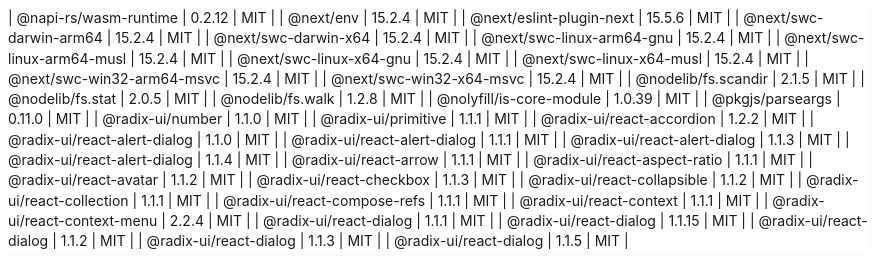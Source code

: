 | @napi-rs/wasm-runtime | 0.2.12 | MIT |
| @next/env | 15.2.4 | MIT |
| @next/eslint-plugin-next | 15.5.6 | MIT |
| @next/swc-darwin-arm64 | 15.2.4 | MIT |
| @next/swc-darwin-x64 | 15.2.4 | MIT |
| @next/swc-linux-arm64-gnu | 15.2.4 | MIT |
| @next/swc-linux-arm64-musl | 15.2.4 | MIT |
| @next/swc-linux-x64-gnu | 15.2.4 | MIT |
| @next/swc-linux-x64-musl | 15.2.4 | MIT |
| @next/swc-win32-arm64-msvc | 15.2.4 | MIT |
| @next/swc-win32-x64-msvc | 15.2.4 | MIT |
| @nodelib/fs.scandir | 2.1.5 | MIT |
| @nodelib/fs.stat | 2.0.5 | MIT |
| @nodelib/fs.walk | 1.2.8 | MIT |
| @nolyfill/is-core-module | 1.0.39 | MIT |
| @pkgjs/parseargs | 0.11.0 | MIT |
| @radix-ui/number | 1.1.0 | MIT |
| @radix-ui/primitive | 1.1.1 | MIT |
| @radix-ui/react-accordion | 1.2.2 | MIT |
| @radix-ui/react-alert-dialog | 1.1.0 | MIT |
| @radix-ui/react-alert-dialog | 1.1.1 | MIT |
| @radix-ui/react-alert-dialog | 1.1.3 | MIT |
| @radix-ui/react-alert-dialog | 1.1.4 | MIT |
| @radix-ui/react-arrow | 1.1.1 | MIT |
| @radix-ui/react-aspect-ratio | 1.1.1 | MIT |
| @radix-ui/react-avatar | 1.1.2 | MIT |
| @radix-ui/react-checkbox | 1.1.3 | MIT |
| @radix-ui/react-collapsible | 1.1.2 | MIT |
| @radix-ui/react-collection | 1.1.1 | MIT |
| @radix-ui/react-compose-refs | 1.1.1 | MIT |
| @radix-ui/react-context | 1.1.1 | MIT |
| @radix-ui/react-context-menu | 2.2.4 | MIT |
| @radix-ui/react-dialog | 1.1.1 | MIT |
| @radix-ui/react-dialog | 1.1.15 | MIT |
| @radix-ui/react-dialog | 1.1.2 | MIT |
| @radix-ui/react-dialog | 1.1.3 | MIT |
| @radix-ui/react-dialog | 1.1.5 | MIT |